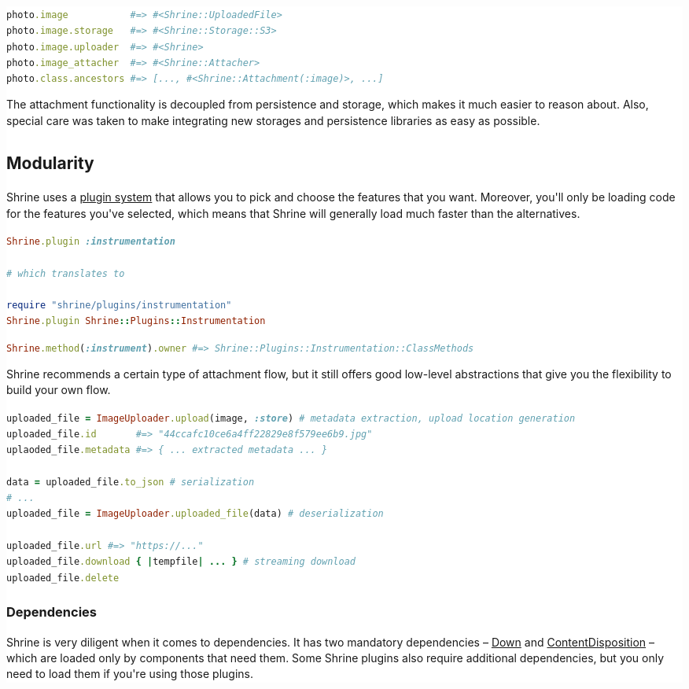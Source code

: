 ```rb
photo.image           #=> #<Shrine::UploadedFile>
photo.image.storage   #=> #<Shrine::Storage::S3>
photo.image.uploader  #=> #<Shrine>
photo.image_attacher  #=> #<Shrine::Attacher>
photo.class.ancestors #=> [..., #<Shrine::Attachment(:image)>, ...]
```

The attachment functionality is decoupled from persistence and storage, which
makes it much easier to reason about. Also, special care was taken to make
integrating new storages and persistence libraries as easy as possible.

## Modularity

Shrine uses a [plugin system] that allows you to pick and choose the features
that you want. Moreover, you'll only be loading code for the features you've
selected, which means that Shrine will generally load much faster than the
alternatives.

```rb
Shrine.plugin :instrumentation

# which translates to

require "shrine/plugins/instrumentation"
Shrine.plugin Shrine::Plugins::Instrumentation
```
```rb
Shrine.method(:instrument).owner #=> Shrine::Plugins::Instrumentation::ClassMethods
```

Shrine recommends a certain type of attachment flow, but it still offers good
low-level abstractions that give you the flexibility to build your own flow.

```rb
uploaded_file = ImageUploader.upload(image, :store) # metadata extraction, upload location generation
uploaded_file.id       #=> "44ccafc10ce6a4ff22829e8f579ee6b9.jpg"
uplaoded_file.metadata #=> { ... extracted metadata ... }

data = uploaded_file.to_json # serialization
# ...
uploaded_file = ImageUploader.uploaded_file(data) # deserialization

uploaded_file.url #=> "https://..."
uploaded_file.download { |tempfile| ... } # streaming download
uploaded_file.delete
```

### Dependencies

Shrine is very diligent when it comes to dependencies. It has two mandatory
dependencies – [Down] and [ContentDisposition] – which are loaded only by
components that need them. Some Shrine plugins also require additional
dependencies, but you only need to load them if you're using those plugins.


[Rack]: https://rack.github.io
[Sinatra]: http://sinatrarb.com
[Roda]: http://roda.jeremyevans.net
[Cuba]: http://cuba.is
[Hanami]: http://hanamirb.org
[Grape]: https://github.com/ruby-grape/grape
[Sequel]: http://sequel.jeremyevans.net
[ROM]: http://rom-rb.org
[Hanami::Model]: https://github.com/hanami/model
[plugin system]: https://twin.github.io/the-plugin-system-of-sequel-and-roda/
[Down]: https://github.com/janko/down
[ContentDisposition]: https://github.com/shrinerb/content_disposition
[`file`]: http://linux.die.net/man/1/file
[FileMagic]: https://github.com/blackwinter/ruby-filemagic
[FastImage]: https://github.com/sdsykes/fastimage
[MimeMagic]: https://github.com/minad/mimemagic
[Marcel]: https://github.com/basecamp/marcel
[mime-types]: https://github.com/mime-types/ruby-mime-types
[mini_mime]: https://github.com/discourse/mini_mime
[MiniMagick]: https://github.com/minimagick/minimagick
[ruby-vips]: https://github.com/libvips/ruby-vips
[god objects]: https://en.wikipedia.org/wiki/God_object
[ImageProcessing]: https://github.com/janko/image_processing
[auto orienting]: https://www.imagemagick.org/script/command-line-options.php#auto-orient
[sharpening]: https://photography.tutsplus.com/tutorials/what-is-image-sharpening--cms-26627
[libvips]: http://libvips.github.io/libvips/
[Why is libvips quick]: https://github.com/libvips/libvips/wiki/Why-is-libvips-quick
[metadata]: https://shrinerb.com/docs/metadata
[store_dimensions]: https://shrinerb.com/docs/plugins/store_dimensions
[add_metadata]: https://shrinerb.com/docs/plugins/add_metadata
[validation]: https://shrinerb.com/docs/validation
[upload_endpoint]: https://shrinerb.com/docs/plugins/upload_endpoint
[presign_endpoint]: https://shrinerb.com/docs/plugins/presign_endpoint
[Uppy]: https://uppy.io
[Uppy XHRUpload]: https://uppy.io/docs/xhr-upload/
[Uppy AwsS3]: https://uppy.io/docs/aws-s3/
[Uppy Tus]: https://uppy.io/docs/tus/
[Uppy AwsS3Multipart]: https://uppy.io/docs/aws-s3-multipart/
[tus]: https://tus.io
[Uppy StatusBar]: https://uppy.io/examples/statusbar/
[Uppy Dashboard]: https://uppy.io/examples/dashboard/
[tus-ruby-server]: https://github.com/janko/tus-ruby-server
[uppy-s3_multipart]: https://github.com/janko/uppy-s3_multipart
[backgrounding]: https://shrinerb.com/docs/plugins/backgrounding
[backgrounding libraries]: https://github.com/shrinerb/shrine/wiki/Backgrounding-Libraries
[Down streaming]: https://github.com/janko/down#streaming
[validation_helpers]: https://shrinerb.com/docs/plugins/validation_helpers
[derivatives]: https://shrinerb.com/docs/plugins/derivatives
[derivation_endpoint]: https://shrinerb.com/docs/plugins/derivation_endpoint
[libvips performance]: https://github.com/libvips/libvips/wiki/Speed-and-memory-use#results
[streamio-ffmpeg]: https://github.com/streamio/streamio-ffmpeg
[CarrierWave]: https://shrinerb.com/docs/carrierwave
[Paperclip]: https://shrinerb.com/docs/paperclip
[Refile]: https://shrinerb.com/docs/refile